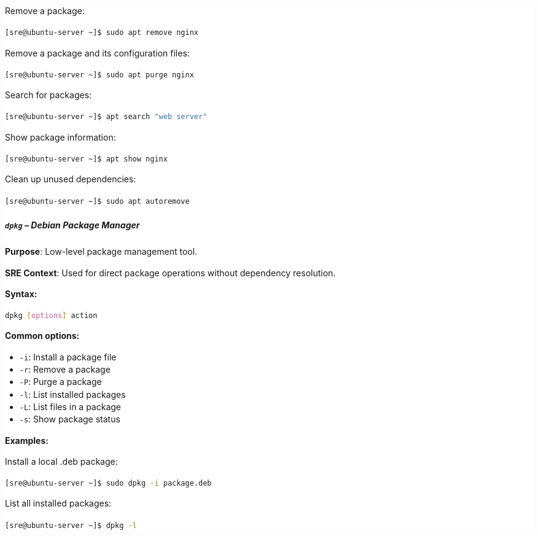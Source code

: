 Remove a package:

```bash
[sre@ubuntu-server ~]$ sudo apt remove nginx
```

Remove a package and its configuration files:

```bash
[sre@ubuntu-server ~]$ sudo apt purge nginx
```

Search for packages:

```bash
[sre@ubuntu-server ~]$ apt search "web server"
```

Show package information:

```bash
[sre@ubuntu-server ~]$ apt show nginx
```

Clean up unused dependencies:

```bash
[sre@ubuntu-server ~]$ sudo apt autoremove
```

##### **`dpkg` – Debian Package Manager**

**Purpose**: Low-level package management tool.

**SRE Context**: Used for direct package operations without dependency resolution.

**Syntax:**

```bash
dpkg [options] action
```

**Common options:**

- `-i`: Install a package file
- `-r`: Remove a package
- `-P`: Purge a package
- `-l`: List installed packages
- `-L`: List files in a package
- `-s`: Show package status

**Examples:**

Install a local .deb package:

```bash
[sre@ubuntu-server ~]$ sudo dpkg -i package.deb
```

List all installed packages:

```bash
[sre@ubuntu-server ~]$ dpkg -l
```
